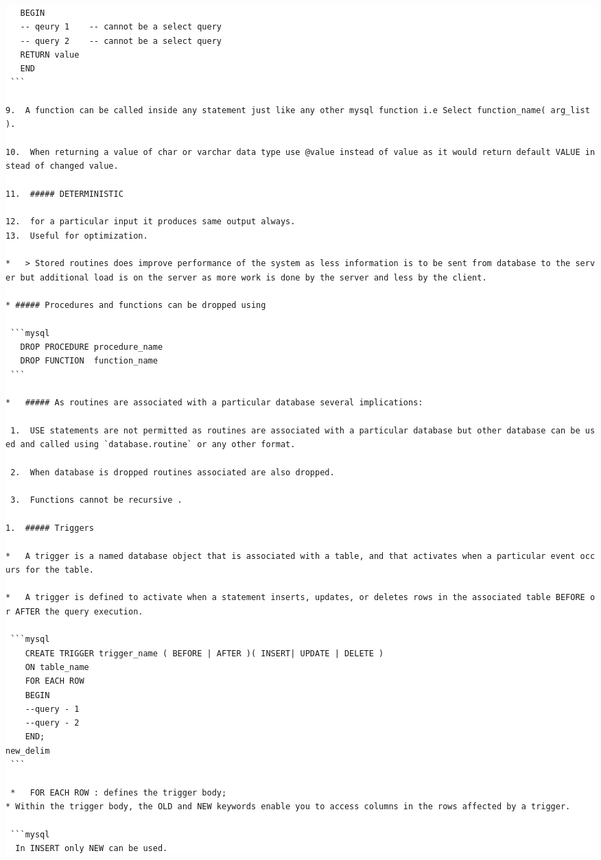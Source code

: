    ```
	  BEGIN
	  -- qeury 1	-- cannot be a select query
	  -- query 2	-- cannot be a select query
	  RETURN value
	  END
	```

9.  A function can be called inside any statement just like any other mysql function i.e Select function_name( arg_list ).

10.  When returning a value of char or varchar data type use @value instead of value as it would return default VALUE instead of changed value.

11.  ##### DETERMINISTIC

12.  for a particular input it produces same output always.
13.  Useful for optimization.

*   > Stored routines does improve performance of the system as less information is to be sent from database to the server but additional load is on the server as more work is done by the server and less by the client.

* ##### Procedures and functions can be dropped using

	```mysql
	  DROP PROCEDURE procedure_name 
	  DROP FUNCTION  function_name
	```

*   ##### As routines are associated with a particular database several implications:

    1.  USE statements are not permitted as routines are associated with a particular database but other database can be used and called using `database.routine` or any other format.

    2.  When database is dropped routines associated are also dropped.

    3.  Functions cannot be recursive .

1.  ##### Triggers

*   A trigger is a named database object that is associated with a table, and that activates when a particular event occurs for the table.

*   A trigger is defined to activate when a statement inserts, updates, or deletes rows in the associated table BEFORE or AFTER the query execution.

    ```mysql
       CREATE TRIGGER trigger_name ( BEFORE | AFTER )( INSERT| UPDATE | DELETE )
       ON table_name
       FOR EACH ROW 
       BEGIN
       --query - 1
       --query - 2
       END;
   new_delim 
    ```
    
    *   FOR EACH ROW : defines the trigger body;
* Within the trigger body, the OLD and NEW keywords enable you to access columns in the rows affected by a trigger.

	```mysql
	 In INSERT only NEW can be used.
   ```